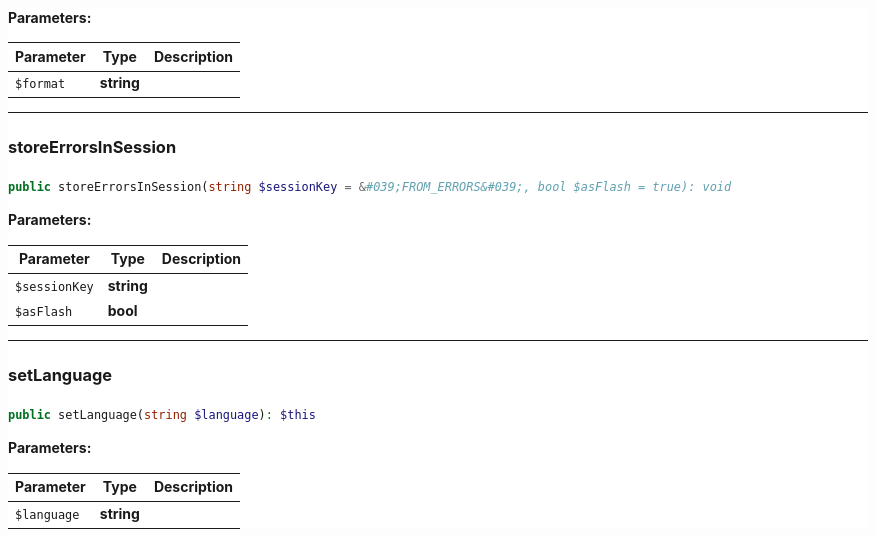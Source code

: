 

**Parameters:**

| Parameter | Type | Description |
|-----------|------|-------------|
| `$format` | **string** |  |





***

### storeErrorsInSession



```php
public storeErrorsInSession(string $sessionKey = &#039;FROM_ERRORS&#039;, bool $asFlash = true): void
```








**Parameters:**

| Parameter | Type | Description |
|-----------|------|-------------|
| `$sessionKey` | **string** |  |
| `$asFlash` | **bool** |  |





***

### setLanguage



```php
public setLanguage(string $language): $this
```








**Parameters:**

| Parameter | Type | Description |
|-----------|------|-------------|
| `$language` | **string** |  |


